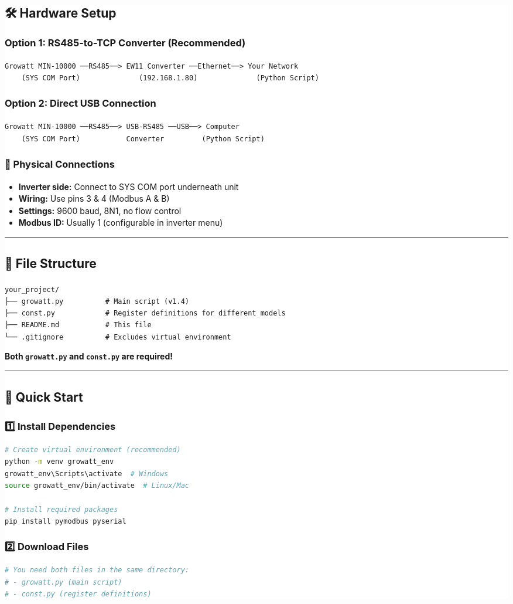 ## 🛠️ Hardware Setup

### Option 1: RS485-to-TCP Converter (Recommended)
```
Growatt MIN-10000 ──RS485──> EW11 Converter ──Ethernet──> Your Network
    (SYS COM Port)              (192.168.1.80)              (Python Script)
```

### Option 2: Direct USB Connection
```
Growatt MIN-10000 ──RS485──> USB-RS485 ──USB──> Computer
    (SYS COM Port)           Converter         (Python Script)
```

### 🔌 Physical Connections
- **Inverter side:** Connect to SYS COM port underneath unit
- **Wiring:** Use pins 3 & 4 (Modbus A & B) 
- **Settings:** 9600 baud, 8N1, no flow control
- **Modbus ID:** Usually 1 (configurable in inverter menu)

---

## 📁 File Structure

```
your_project/
├── growatt.py          # Main script (v1.4)
├── const.py            # Register definitions for different models
├── README.md           # This file
└── .gitignore          # Excludes virtual environment
```

**Both `growatt.py` and `const.py` are required!**

---

## 🚀 Quick Start

### 1️⃣ Install Dependencies
```bash
# Create virtual environment (recommended)
python -m venv growatt_env
growatt_env\Scripts\activate  # Windows
source growatt_env/bin/activate  # Linux/Mac

# Install required packages
pip install pymodbus pyserial
```

### 2️⃣ Download Files
```bash
# You need both files in the same directory:
# - growatt.py (main script)
# - const.py (register definitions)
```

